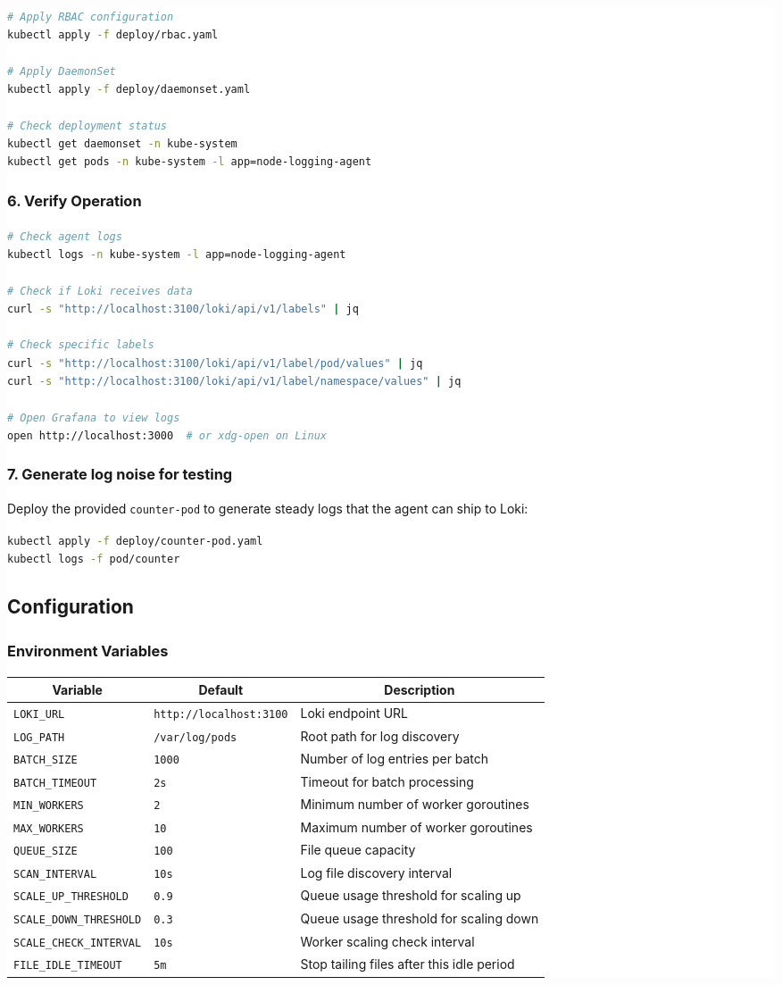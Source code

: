 ```bash
# Apply RBAC configuration
kubectl apply -f deploy/rbac.yaml

# Apply DaemonSet
kubectl apply -f deploy/daemonset.yaml

# Check deployment status
kubectl get daemonset -n kube-system
kubectl get pods -n kube-system -l app=node-logging-agent
```

### 6. Verify Operation

```bash
# Check agent logs
kubectl logs -n kube-system -l app=node-logging-agent

# Check if Loki receives data
curl -s "http://localhost:3100/loki/api/v1/labels" | jq

# Check specific labels
curl -s "http://localhost:3100/loki/api/v1/label/pod/values" | jq
curl -s "http://localhost:3100/loki/api/v1/label/namespace/values" | jq

# Open Grafana to view logs
open http://localhost:3000  # or xdg-open on Linux
```

### 7. Generate log noise for testing

Deploy the provided `counter-pod` to generate steady logs that the agent can ship to Loki:

```bash
kubectl apply -f deploy/counter-pod.yaml
kubectl logs -f pod/counter
```

## Configuration

### Environment Variables

| Variable               | Default                 | Description                                |
|------------------------|-------------------------|--------------------------------------------|
| `LOKI_URL`             | `http://localhost:3100` | Loki endpoint URL                          |
| `LOG_PATH`             | `/var/log/pods`         | Root path for log discovery                |
| `BATCH_SIZE`           | `1000`                  | Number of log entries per batch            |
| `BATCH_TIMEOUT`        | `2s`                    | Timeout for batch processing               |
| `MIN_WORKERS`          | `2`                     | Minimum number of worker goroutines        |
| `MAX_WORKERS`          | `10`                    | Maximum number of worker goroutines        |
| `QUEUE_SIZE`           | `100`                   | File queue capacity                        |
| `SCAN_INTERVAL`        | `10s`                   | Log file discovery interval                |
| `SCALE_UP_THRESHOLD`   | `0.9`                   | Queue usage threshold for scaling up       |
| `SCALE_DOWN_THRESHOLD` | `0.3`                   | Queue usage threshold for scaling down     |
| `SCALE_CHECK_INTERVAL` | `10s`                   | Worker scaling check interval              |
| `FILE_IDLE_TIMEOUT`    | `5m`                    | Stop tailing files after this idle period  |